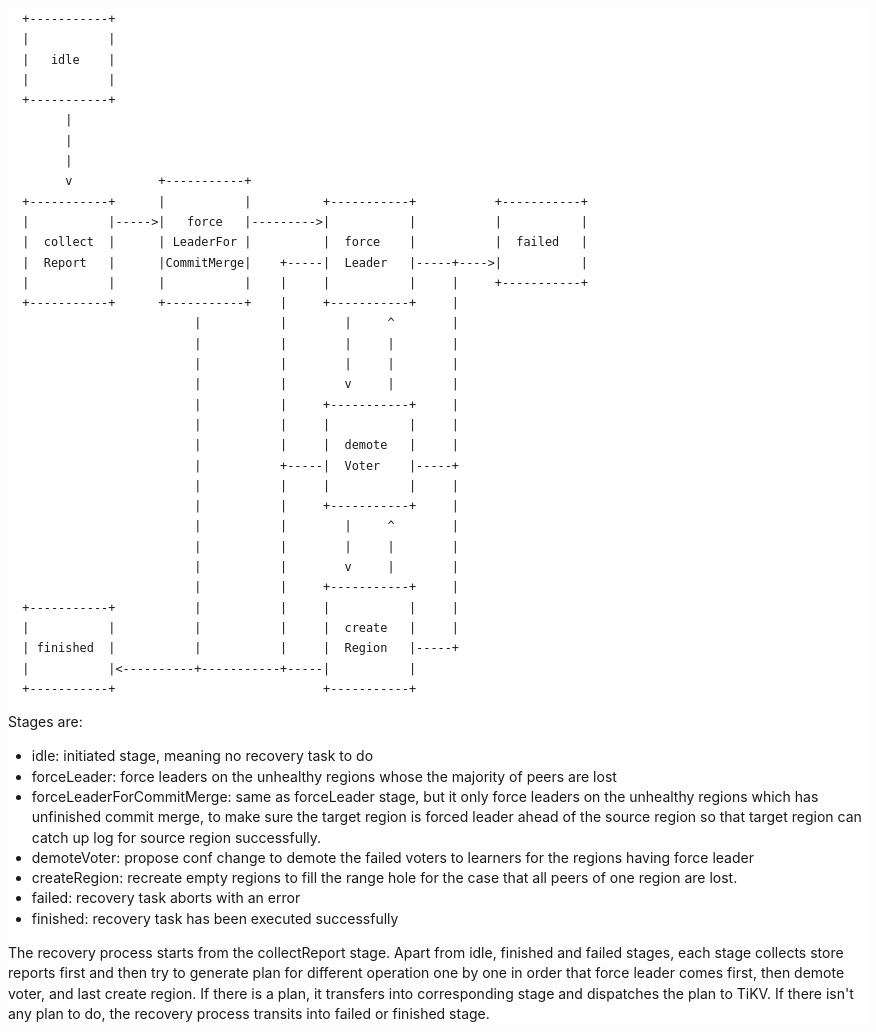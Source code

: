 ```
  +-----------+
  |           |
  |   idle    |
  |           |
  +-----------+
        |
        |
        |
        v            +-----------+
  +-----------+      |           |          +-----------+           +-----------+
  |           |----->|   force   |--------->|           |           |           |
  |  collect  |      | LeaderFor |          |  force    |           |  failed   |
  |  Report   |      |CommitMerge|    +-----|  Leader   |-----+---->|           |
  |           |      |           |    |     |           |     |     +-----------+
  +-----------+      +-----------+    |     +-----------+     |
                          |           |        |     ^        |
                          |           |        |     |        |
                          |           |        |     |        |
                          |           |        v     |        |
                          |           |     +-----------+     |
                          |           |     |           |     |
                          |           |     |  demote   |     |
                          |           +-----|  Voter    |-----+
                          |           |     |           |     |
                          |           |     +-----------+     |
                          |           |        |     ^        |
                          |           |        |     |        |
                          |           |        v     |        |
                          |           |     +-----------+     |
  +-----------+           |           |     |           |     |
  |           |           |           |     |  create   |     |
  | finished  |           |           |     |  Region   |-----+
  |           |<----------+-----------+-----|           |
  +-----------+                             +-----------+
```

Stages are:
- idle: initiated stage, meaning no recovery task to do
- forceLeader: force leaders on the unhealthy regions whose the majority of peers are lost
- forceLeaderForCommitMerge: same as forceLeader stage, but it only force leaders on the unhealthy regions which has unfinished commit merge, to make sure the target region is forced leader ahead of the source region so that target region can catch up log for source region successfully.
- demoteVoter: propose conf change to demote the failed voters to learners for the regions having force leader
- createRegion: recreate empty regions to fill the range hole for the case that all peers of one region are lost.
- failed: recovery task aborts with an error
- finished: recovery task has been executed successfully

The recovery process starts from the collectReport stage. Apart from idle, finished and failed stages, each stage collects store reports first and then try to generate plan for different operation one by one in order that force leader comes first, then demote voter, and last create region. If there is a plan, it transfers into corresponding stage and dispatches the plan to TiKV. If there isn't any plan to do, the recovery process transits into failed or finished stage.
